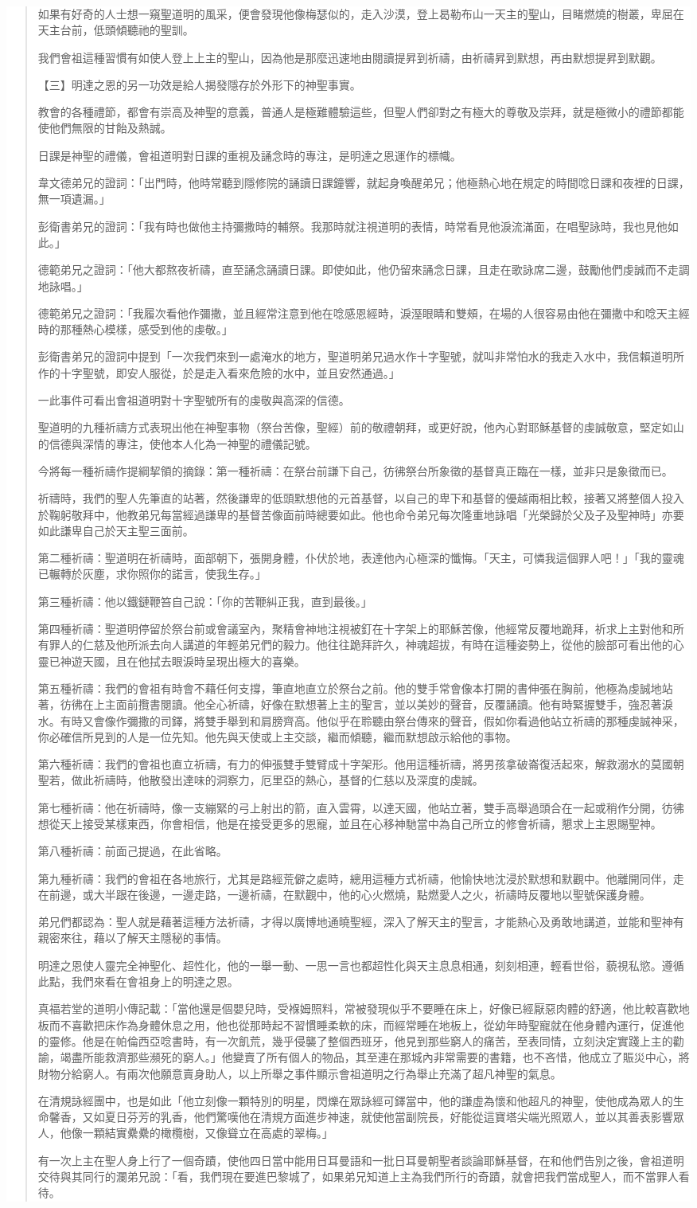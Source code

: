 >
>如果有好奇的人士想一窺聖道明的風采，便會發現他像梅瑟似的，走入沙漠，登上曷勒布山一天主的聖山，目睹燃燒的樹叢，卑屈在天主台前，低頭傾聽祂的聖訓。
>
>我們會祖這種習慣有如使人登上上主的聖山，因為他是那麼迅速地由閱讀提昇到祈禱，由祈禱昇到默想，再由默想提昇到默觀。
>
>【三】明達之恩的另一功效是給人揭發隱存於外形下的神聖事實。
>
>教會的各種禮節，都會有崇高及神聖的意義，普通人是極難體驗這些，但聖人們卻對之有極大的尊敬及崇拜，就是極微小的禮節都能使他們無限的甘飴及熱誠。
>
>日課是神聖的禮儀，會祖道明對日課的重視及誦念時的專注，是明達之恩運作的標幟。
>
>韋文德弟兄的證詞：「出門時，他時常聽到隱修院的誦讀日課鐘響，就起身喚醒弟兄；他極熱心地在規定的時間唸日課和夜裡的日課，無一項遺漏。」
>
>彭衛書弟兄的證詞：「我有時也做他主持彌撒時的輔祭。我那時就注視道明的表情，時常看見他淚流滿面，在唱聖詠時，我也見他如此。」
>
>德範弟兄之證詞：「他大都熬夜祈禱，直至誦念誦讀日課。即使如此，他仍留來誦念日課，且走在歌詠席二邊，鼓勵他們虔誠而不走調地詠唱。」
>
>德範弟兄之證詞：「我履次看他作彌撒，並且經常注意到他在唸感恩經時，淚溼眼睛和雙頰，在場的人很容易由他在彌撒中和唸天主經時的那種熱心模樣，感受到他的虔敬。」
>
>彭衛書弟兄的證詞中提到「一次我們來到一處淹水的地方，聖道明弟兄過水作十字聖號，就叫非常怕水的我走入水中，我信賴道明所作的十字聖號，即安人服從，於是走入看來危險的水中，並且安然通過。」
>
>一此事件可看出會祖道明對十字聖號所有的虔敬與高深的信德。
>
>聖道明的九種祈禱方式表現出他在神聖事物（祭台苦像，聖經）前的敬禮朝拜，或更好說，他內心對耶穌基督的虔誠敬意，堅定如山的信德與深情的專注，使他本人化為一神聖的禮儀記號。
>
>今將每一種祈禱作提綱挈領的摘錄：第一種祈禱：在祭台前謙下自己，彷彿祭台所象徵的基督真正臨在一樣，並非只是象徵而已。
>
>祈禱時，我們的聖人先筆直的站著，然後謙卑的低頭默想他的元首基督，以自己的卑下和基督的優越兩相比較，接著又將整個人投入於鞠躬敬拜中，他教弟兄每當經過謙卑的基督苦像面前時總要如此。他也命令弟兄每次隆重地詠唱「光榮歸於父及子及聖神時」亦要如此謙卑自己於天主聖三面前。
>
>第二種祈禱：聖道明在祈禱時，面部朝下，張開身體，仆伏於地，表達他內心極深的懺悔。「天主，可憐我這個罪人吧！」「我的靈魂已輾轉於灰塵，求你照你的諾言，使我生存。」
>
>第三種祈禱：他以鐵鏈鞭笞自己說：「你的苦鞭糾正我，直到最後。」
>
>第四種祈禱：聖道明停留於祭台前或會議室內，聚精會神地注視被釘在十字架上的耶穌苦像，他經常反覆地跪拜，祈求上主對他和所有罪人的仁慈及他所派去向人講道的年輕弟兄們的毅力。他往往跪拜許久，神魂超拔，有時在這種姿勢上，從他的臉部可看出他的心靈已神遊天國，且在他拭去眼淚時呈現出極大的喜樂。
>
>第五種祈禱：我們的會祖有時會不藉任何支撐，筆直地直立於祭台之前。他的雙手常會像本打開的書伸張在胸前，他極為虔誠地站著，彷彿在上主面前攬書閱讀。他全心祈禱，好像在默想著上主的聖言，並以美妙的聲音，反覆誦讀。他有時緊握雙手，強忍著淚水。有時又會像作彌撒的司鐸，將雙手舉到和肩膀齊高。他似乎在聆聽由祭台傳來的聲音，假如你看過他站立祈禱的那種虔誠神采，你必確信所見到的人是一位先知。他先與天使或上主交談，繼而傾聽，繼而默想啟示給他的事物。
>
>第六種祈禱：我們的會祖也直立祈禱，有力的伸張雙手雙臂成十字架形。他用這種祈禱，將男孩拿破崙復活起來，解救溺水的莫國朝聖若，做此祈禱時，他散發出達味的洞察力，厄里亞的熱心，基督的仁慈以及深度的虔誠。
>
>第七種祈禱：他在祈禱時，像一支繃緊的弓上射出的箭，直入雲霄，以達天國，他站立著，雙手高舉過頭合在一起或稍作分開，彷彿想從天上接受某樣東西，你會相信，他是在接受更多的恩寵，並且在心移神馳當中為自己所立的修會祈禱，懇求上主恩賜聖神。
>
>第八種祈禱：前面己提過，在此省略。
>
>第九種祈禱：我們的會祖在各地旅行，尤其是路經荒僻之處時，總用這種方式祈禱，他愉快地沈浸於默想和默觀中。他離開同伴，走在前邊，或大半跟在後邊，一邊走路，一邊祈禱，在默觀中，他的心火燃燒，點燃愛人之火，祈禱時反覆地以聖號保護身體。
>
>弟兄們都認為：聖人就是藉著這種方法祈禱，才得以廣博地通曉聖經，深入了解天主的聖言，才能熱心及勇敢地講道，並能和聖神有親密來往，藉以了解天主隱秘的事情。
>
>明達之恩使人靈完全神聖化、超性化，他的一舉一動、一思一言也都超性化與天主息息相通，刻刻相連，輕看世俗，藐視私慾。遵循此點，我們來看在會祖身上的明達之恩。
>
>真福若堂的道明小傳記載：「當他還是個嬰兒時，受褓姆照料，常被發現似乎不要睡在床上，好像已經厭惡肉體的舒適，他比較喜歡地板而不喜歡把床作為身體休息之用，他也從那時起不習慣睡柔軟的床，而經常睡在地板上，從幼年時聖寵就在他身體內運行，促進他的靈修。他是在帕倫西亞唸書時，有一次飢荒，幾乎侵襲了整個西班牙，他見到那些窮人的痛苦，至表同情，立刻決定實踐上主的勸諭，竭盡所能救濟那些瀕死的窮人。」他變賣了所有個人的物品，其至連在那城內非常需要的書籍，也不吝惜，他成立了賑災中心，將財物分給窮人。有兩次他願意賣身助人，以上所舉之事件顯示會祖道明之行為舉止充滿了超凡神聖的氣息。
>
>在清規詠經團中，也是如此「他立刻像一顆特別的明星，閃爍在眾詠經可鐸當中，他的謙虛為懷和他超凡的神聖，使他成為眾人的生命馨香，又如夏日芬芳的乳香，他們驚嘆他在清規方面進步神速，就使他當副院長，好能從這寶塔尖端光照眾人，並以其善表影響眾人，他像一顆結實纍纍的橄欖樹，又像聳立在高處的翠梅。」
>
>有一次上主在聖人身上行了一個奇蹟，使他四日當中能用日耳曼語和一批日耳曼朝聖者談論耶穌基督，在和他們告別之後，會祖道明交待與其同行的瀾弟兄說：「看，我們現在要進巴黎城了，如果弟兄知道上主為我們所行的奇蹟，就會把我們當成聖人，而不當罪人看待。